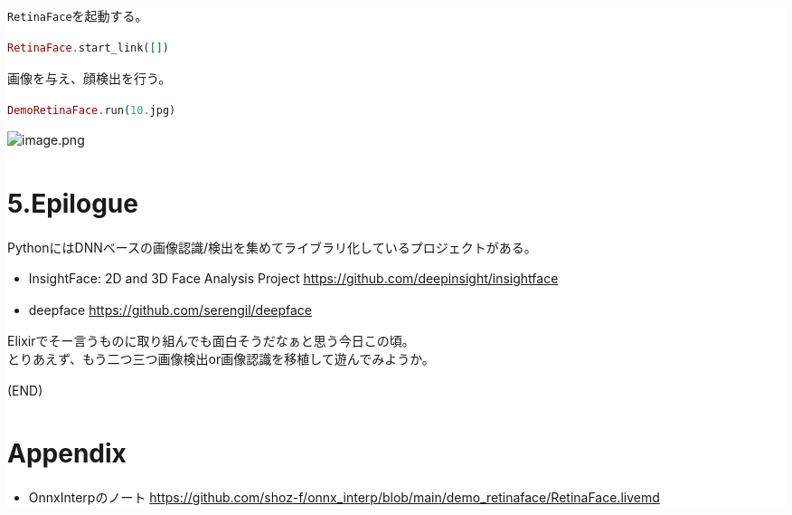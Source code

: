 `RetinaFace`を起動する。

```elixir
RetinaFace.start_link([])
```

画像を与え、顔検出を行う。

```elixir
DemoRetinaFace.run(10.jpg)
```

![image.png](https://qiita-image-store.s3.ap-northeast-1.amazonaws.com/0/14158/02990743-34ef-67a2-1d78-abb2602dcbbc.png)

# 5.Epilogue
PythonにはDNNベースの画像認識/検出を集めてライブラリ化しているプロジェクトがある。

- InsightFace: 2D and 3D Face Analysis Project
https://github.com/deepinsight/insightface

- deepface
https://github.com/serengil/deepface

Elixirでそー言うものに取り組んでも面白そうだなぁと思う今日この頃。<br>
とりあえず、もう二つ三つ画像検出or画像認識を移植して遊んでみようか。

(END)

# Appendix
- OnnxInterpのノート
https://github.com/shoz-f/onnx_interp/blob/main/demo_retinaface/RetinaFace.livemd

